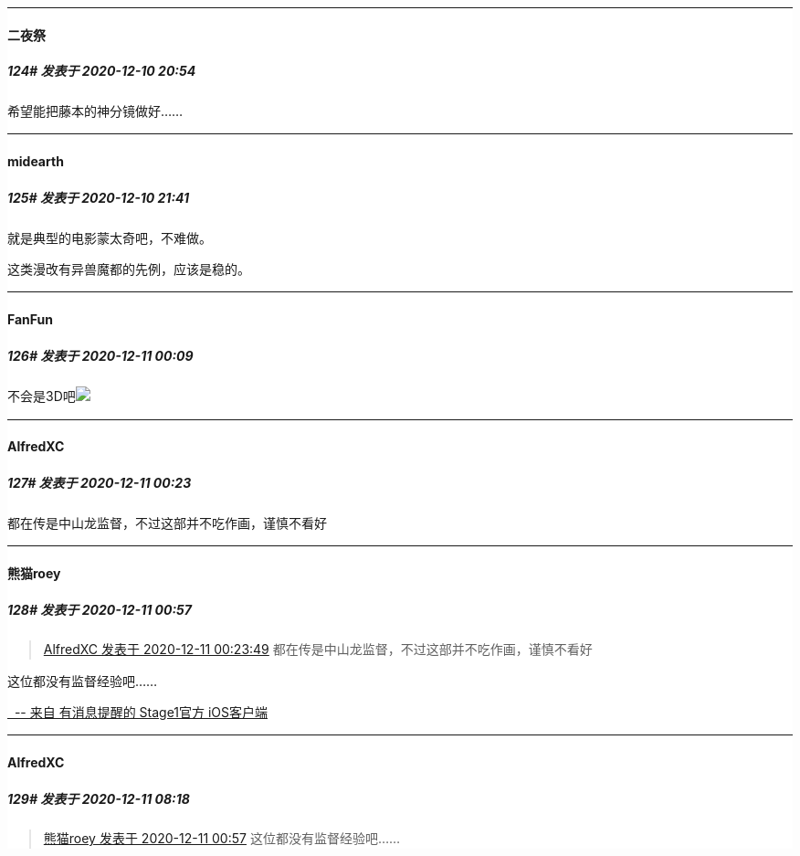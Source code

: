 
-----

####  二夜祭  
##### 124#       发表于 2020-12-10 20:54


希望能把藤本的神分镜做好……


-----

####  midearth  
##### 125#       发表于 2020-12-10 21:41


就是典型的电影蒙太奇吧，不难做。

这类漫改有异兽魔都的先例，应该是稳的。


-----

####  FanFun  
##### 126#       发表于 2020-12-11 00:09


不会是3D吧<img src="https://static.saraba1st.com/image/smiley/face2017/067.png" referrerpolicy="no-referrer">


-----

####  AlfredXC  
##### 127#       发表于 2020-12-11 00:23


都在传是中山龙监督，不过这部并不吃作画，谨慎不看好


-----

####  熊猫roey  
##### 128#       发表于 2020-12-11 00:57


<blockquote><a href="httphttps://bbs.saraba1st.com/2b/forum.php?mod=redirect&amp;goto=findpost&amp;pid=49678332&amp;ptid=1976564" target="_blank">AlfredXC 发表于 2020-12-11 00:23:49</a>
都在传是中山龙监督，不过这部并不吃作画，谨慎不看好</blockquote>这位都没有监督经验吧……

[  -- 来自 有消息提醒的 Stage1官方 iOS客户端](https://itunes.apple.com/fi/app/saraba1st/id1221237470?mt=8)


-----

####  AlfredXC  
##### 129#       发表于 2020-12-11 08:18


<blockquote><a href="httphttps://bbs.saraba1st.com/2b/forum.php?mod=redirect&amp;goto=findpost&amp;pid=49678559&amp;ptid=1976564" target="_blank">熊猫roey 发表于 2020-12-11 00:57</a>
这位都没有监督经验吧……
